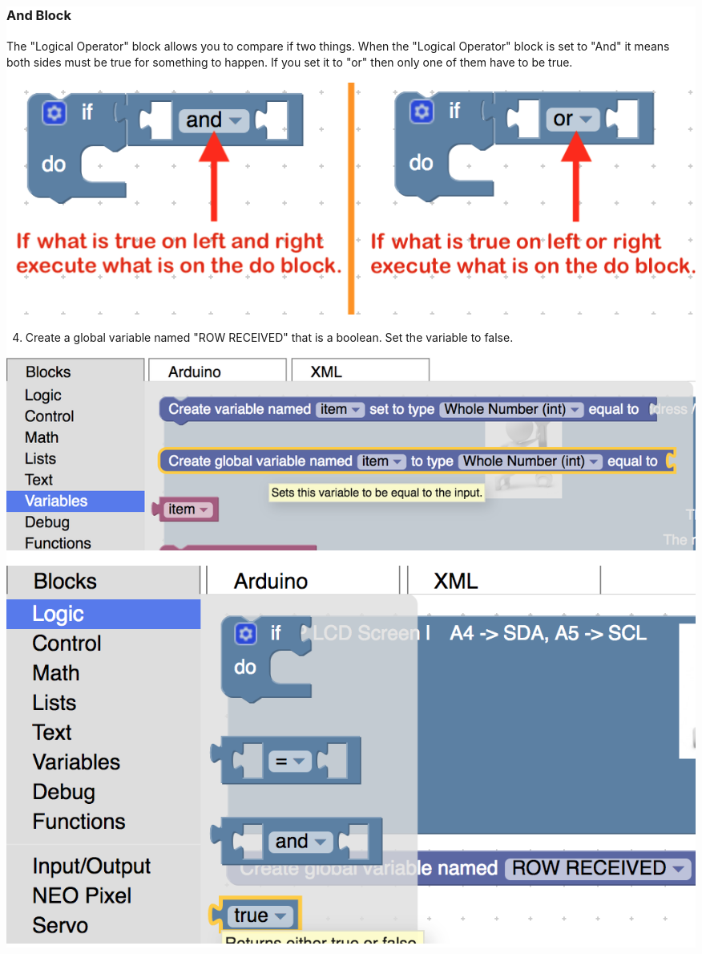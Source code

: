 ### And Block

The "Logical Operator" block allows you to compare if two things.  When the "Logical Operator" block is set to "And" it means both sides must be true for something to happen.   If you set it to "or" then only one of them have to be true.

![Logical Operator Block](/images/arduino-block/lesson-8/conditional-block.png) 

4) Create a global variable named "ROW RECEIVED" that is a boolean.  Set the variable to false.

![global variable](/images/arduino-block/lesson-8/step4a.png) 

![global variable](/images/arduino-block/lesson-8/step4c.png) 
